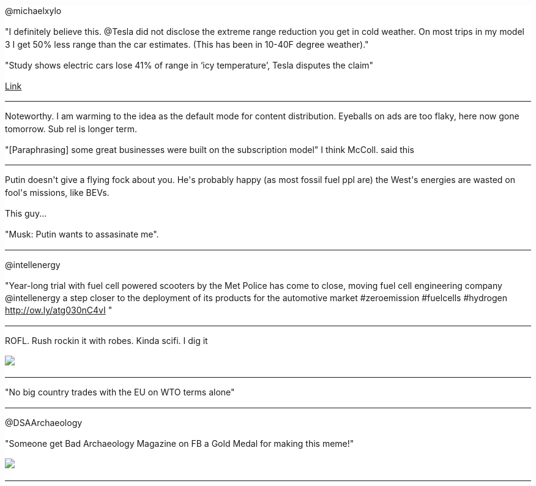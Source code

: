 
@michaelxylo

"I definitely believe this. @Tesla did not disclose the extreme range
reduction you get in cold weather. On most trips in my model 3 I get
50% less range than the car estimates. (This has been in 10-40F degree
weather)."

"Study shows electric cars lose 41% of range in ‘icy temperature’,
Tesla disputes the claim"

[Link](https://electrek.co/2019/02/07/study-electric-cars-lose-range-temperature-tesla-disputes/)

---

Noteworthy. I am warming to the idea as the default mode for content distribution. Eyeballs on ads are too flaky, here now gone tomorrow. Sub rel is longer term.

"[Paraphrasing] some great businesses were built on the subscription model" I think McColl. said this

---

Putin doesn't give a flying fock about you. He's probably happy (as
most fossil fuel ppl are) the West's energies are wasted on fool's
missions, like BEVs.

This guy... 

"Musk: Putin wants to assasinate me".

---

@intellenergy

"Year-long trial with fuel cell powered scooters by the Met Police has
come to close, moving fuel cell engineering company @intellenergy a
step closer to the deployment of its products for the automotive
market #zeroemission #fuelcells #hydrogen http://ow.ly/atg030nC4vI "

---

ROFL. Rush rockin it with robes. Kinda scifi. I dig it

![](rush.jpg)

---

"No big country trades with the EU on WTO terms alone"

---

@DSAArchaeology

"Someone get Bad Archaeology Magazine on FB a Gold Medal for making this meme!"

![](meme.jpg)

---
